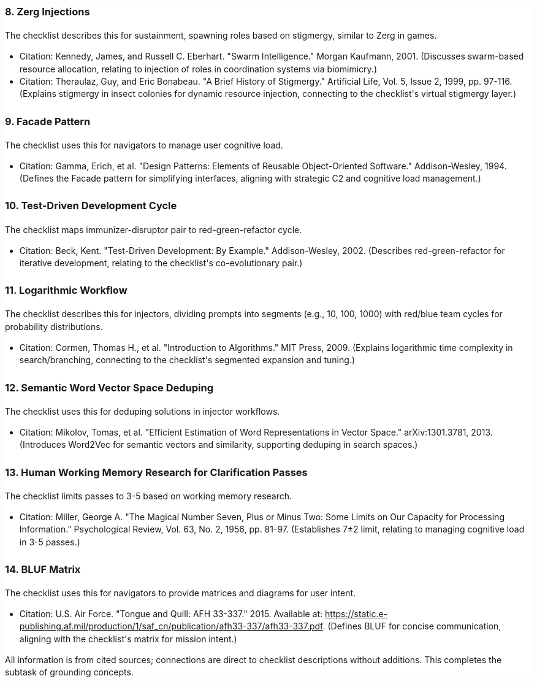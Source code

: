 ### 8. Zerg Injections
The checklist describes this for sustainment, spawning roles based on stigmergy, similar to Zerg in games.
- Citation: Kennedy, James, and Russell C. Eberhart. "Swarm Intelligence." Morgan Kaufmann, 2001. (Discusses swarm-based resource allocation, relating to injection of roles in coordination systems via biomimicry.)
- Citation: Theraulaz, Guy, and Eric Bonabeau. "A Brief History of Stigmergy." Artificial Life, Vol. 5, Issue 2, 1999, pp. 97-116. (Explains stigmergy in insect colonies for dynamic resource injection, connecting to the checklist's virtual stigmergy layer.)

### 9. Facade Pattern
The checklist uses this for navigators to manage user cognitive load.
- Citation: Gamma, Erich, et al. "Design Patterns: Elements of Reusable Object-Oriented Software." Addison-Wesley, 1994. (Defines the Facade pattern for simplifying interfaces, aligning with strategic C2 and cognitive load management.)

### 10. Test-Driven Development Cycle
The checklist maps immunizer-disruptor pair to red-green-refactor cycle.
- Citation: Beck, Kent. "Test-Driven Development: By Example." Addison-Wesley, 2002. (Describes red-green-refactor for iterative development, relating to the checklist's co-evolutionary pair.)

### 11. Logarithmic Workflow
The checklist describes this for injectors, dividing prompts into segments (e.g., 10, 100, 1000) with red/blue team cycles for probability distributions.
- Citation: Cormen, Thomas H., et al. "Introduction to Algorithms." MIT Press, 2009. (Explains logarithmic time complexity in search/branching, connecting to the checklist's segmented expansion and tuning.)

### 12. Semantic Word Vector Space Deduping
The checklist uses this for deduping solutions in injector workflows.
- Citation: Mikolov, Tomas, et al. "Efficient Estimation of Word Representations in Vector Space." arXiv:1301.3781, 2013. (Introduces Word2Vec for semantic vectors and similarity, supporting deduping in search spaces.)

### 13. Human Working Memory Research for Clarification Passes
The checklist limits passes to 3-5 based on working memory research.
- Citation: Miller, George A. "The Magical Number Seven, Plus or Minus Two: Some Limits on Our Capacity for Processing Information." Psychological Review, Vol. 63, No. 2, 1956, pp. 81-97. (Establishes 7±2 limit, relating to managing cognitive load in 3-5 passes.)

### 14. BLUF Matrix
The checklist uses this for navigators to provide matrices and diagrams for user intent.
- Citation: U.S. Air Force. "Tongue and Quill: AFH 33-337." 2015. Available at: https://static.e-publishing.af.mil/production/1/saf_cn/publication/afh33-337/afh33-337.pdf. (Defines BLUF for concise communication, aligning with the checklist's matrix for mission intent.)

All information is from cited sources; connections are direct to checklist descriptions without additions. This completes the subtask of grounding concepts.
